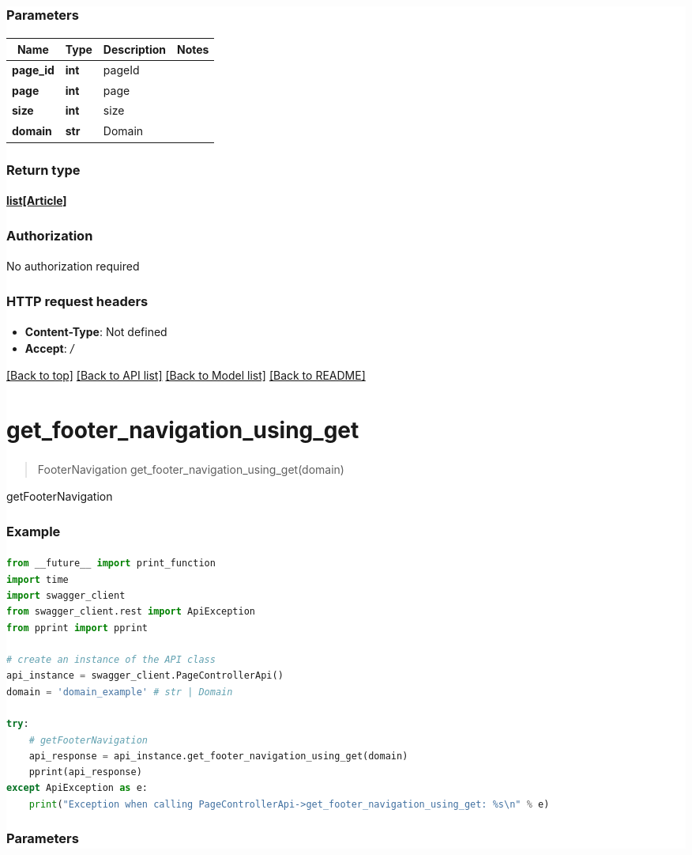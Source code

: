 ### Parameters

Name | Type | Description  | Notes
------------- | ------------- | ------------- | -------------
 **page_id** | **int**| pageId | 
 **page** | **int**| page | 
 **size** | **int**| size | 
 **domain** | **str**| Domain | 

### Return type

[**list[Article]**](Article.md)

### Authorization

No authorization required

### HTTP request headers

 - **Content-Type**: Not defined
 - **Accept**: */*

[[Back to top]](#) [[Back to API list]](../README.md#documentation-for-api-endpoints) [[Back to Model list]](../README.md#documentation-for-models) [[Back to README]](../README.md)

# **get_footer_navigation_using_get**
> FooterNavigation get_footer_navigation_using_get(domain)

getFooterNavigation

### Example
```python
from __future__ import print_function
import time
import swagger_client
from swagger_client.rest import ApiException
from pprint import pprint

# create an instance of the API class
api_instance = swagger_client.PageControllerApi()
domain = 'domain_example' # str | Domain

try:
    # getFooterNavigation
    api_response = api_instance.get_footer_navigation_using_get(domain)
    pprint(api_response)
except ApiException as e:
    print("Exception when calling PageControllerApi->get_footer_navigation_using_get: %s\n" % e)
```

### Parameters
